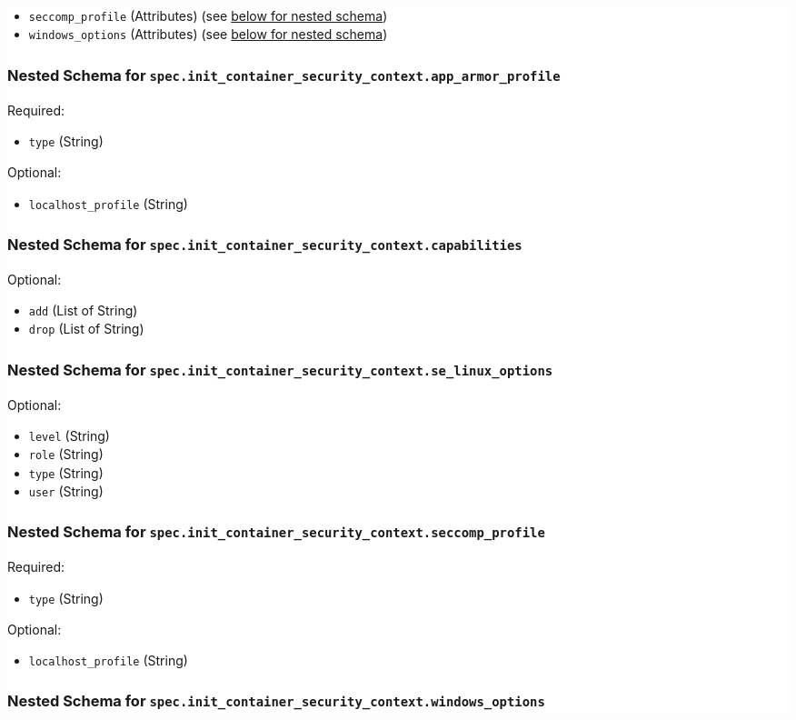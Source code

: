 - `seccomp_profile` (Attributes) (see [below for nested schema](#nestedatt--spec--init_container_security_context--seccomp_profile))
- `windows_options` (Attributes) (see [below for nested schema](#nestedatt--spec--init_container_security_context--windows_options))

<a id="nestedatt--spec--init_container_security_context--app_armor_profile"></a>
### Nested Schema for `spec.init_container_security_context.app_armor_profile`

Required:

- `type` (String)

Optional:

- `localhost_profile` (String)


<a id="nestedatt--spec--init_container_security_context--capabilities"></a>
### Nested Schema for `spec.init_container_security_context.capabilities`

Optional:

- `add` (List of String)
- `drop` (List of String)


<a id="nestedatt--spec--init_container_security_context--se_linux_options"></a>
### Nested Schema for `spec.init_container_security_context.se_linux_options`

Optional:

- `level` (String)
- `role` (String)
- `type` (String)
- `user` (String)


<a id="nestedatt--spec--init_container_security_context--seccomp_profile"></a>
### Nested Schema for `spec.init_container_security_context.seccomp_profile`

Required:

- `type` (String)

Optional:

- `localhost_profile` (String)


<a id="nestedatt--spec--init_container_security_context--windows_options"></a>
### Nested Schema for `spec.init_container_security_context.windows_options`
